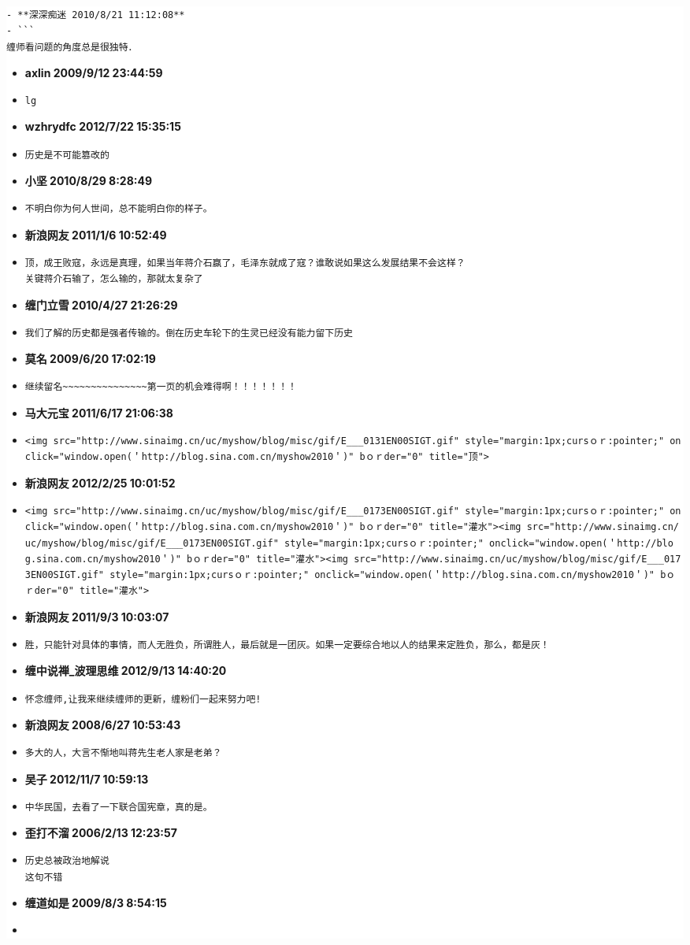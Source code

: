   ```
- **深深痴迷 2010/8/21 11:12:08**
- ```
  缠师看问题的角度总是很独特．
  ```
- **axlin 2009/9/12 23:44:59**
- ```
  lg
  ```
- **wzhrydfc 2012/7/22 15:35:15**
- ```
  历史是不可能篡改的
  ```
- **小坚 2010/8/29 8:28:49**
- ```
  不明白你为何人世间，总不能明白你的样子。
  ```
- **新浪网友 2011/1/6 10:52:49**
- ```
  顶，成王败寇，永远是真理，如果当年蒋介石赢了，毛泽东就成了寇？谁敢说如果这么发展结果不会这样？
  关键蒋介石输了，怎么输的，那就太复杂了
  ```
- **缠门立雪 2010/4/27 21:26:29**
- ```
  我们了解的历史都是强者传输的。倒在历史车轮下的生灵已经没有能力留下历史
  ```
- **莫名 2009/6/20 17:02:19**
- ```
  继续留名~~~~~~~~~~~~~~~第一页的机会难得啊！！！！！！！
  ```
- **马大元宝 2011/6/17 21:06:38**
- ```
  <img src="http://www.sinaimg.cn/uc/myshow/blog/misc/gif/E___0131EN00SIGT.gif" style="margin:1px;cursｏｒ:pointer;" onclick="window.open(＇http://blog.sina.com.cn/myshow2010＇)" bｏｒder="0" title="顶">
  ```
- **新浪网友 2012/2/25 10:01:52**
- ```
  <img src="http://www.sinaimg.cn/uc/myshow/blog/misc/gif/E___0173EN00SIGT.gif" style="margin:1px;cursｏｒ:pointer;" onclick="window.open(＇http://blog.sina.com.cn/myshow2010＇)" bｏｒder="0" title="灌水"><img src="http://www.sinaimg.cn/uc/myshow/blog/misc/gif/E___0173EN00SIGT.gif" style="margin:1px;cursｏｒ:pointer;" onclick="window.open(＇http://blog.sina.com.cn/myshow2010＇)" bｏｒder="0" title="灌水"><img src="http://www.sinaimg.cn/uc/myshow/blog/misc/gif/E___0173EN00SIGT.gif" style="margin:1px;cursｏｒ:pointer;" onclick="window.open(＇http://blog.sina.com.cn/myshow2010＇)" bｏｒder="0" title="灌水">
  ```
- **新浪网友 2011/9/3 10:03:07**
- ```
  胜，只能针对具体的事情，而人无胜负，所谓胜人，最后就是一团灰。如果一定要综合地以人的结果来定胜负，那么，都是灰！
  ```
- **缠中说禅_波理思维 2012/9/13 14:40:20**
- ```
  怀念缠师,让我来继续缠师的更新，缠粉们一起来努力吧!
  ```
- **新浪网友 2008/6/27 10:53:43**
- ```
  多大的人，大言不惭地叫蒋先生老人家是老弟？
  ```
- **吴子 2012/11/7 10:59:13**
- ```
  中华民国，去看了一下联合国宪章，真的是。
  ```
- **歪打不溜 2006/2/13 12:23:57**
- ```
  历史总被政治地解说
  这句不错
  ```
- **缠道如是 2009/8/3 8:54:15**
- ```
  ```